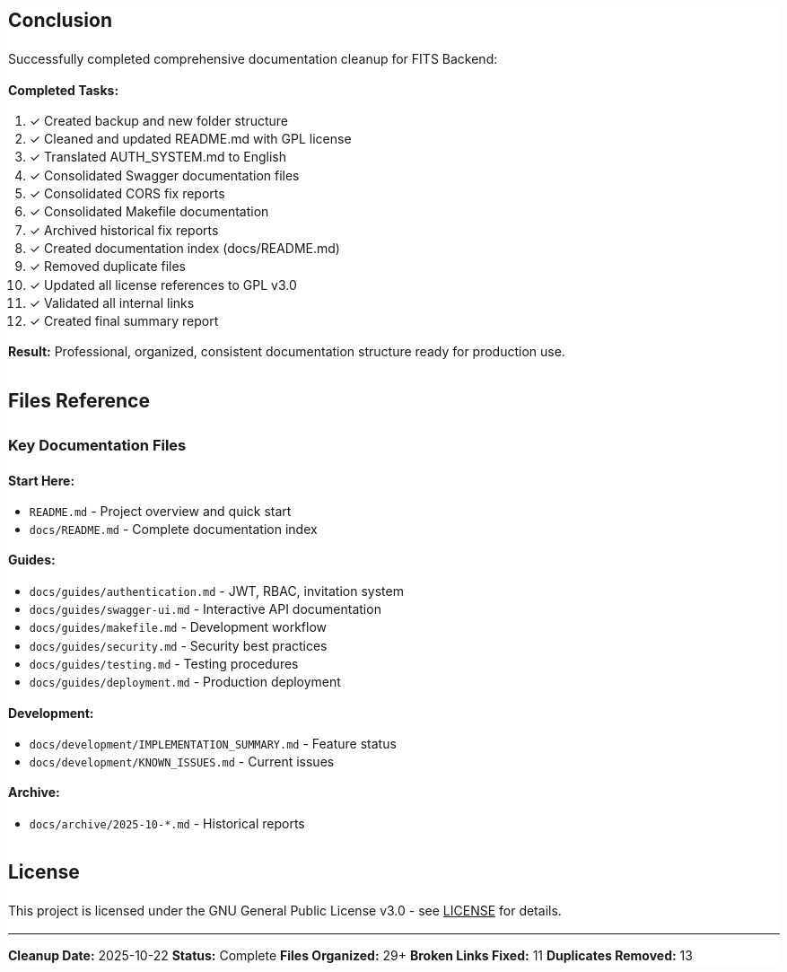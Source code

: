 ## Conclusion

Successfully completed comprehensive documentation cleanup for FITS Backend:

**Completed Tasks:**
1. ✓ Created backup and new folder structure
2. ✓ Cleaned and updated README.md with GPL license
3. ✓ Translated AUTH_SYSTEM.md to English
4. ✓ Consolidated Swagger documentation files
5. ✓ Consolidated CORS fix reports
6. ✓ Consolidated Makefile documentation
7. ✓ Archived historical fix reports
8. ✓ Created documentation index (docs/README.md)
9. ✓ Removed duplicate files
10. ✓ Updated all license references to GPL v3.0
11. ✓ Validated all internal links
12. ✓ Created final summary report

**Result:** Professional, organized, consistent documentation structure ready for production use.

## Files Reference

### Key Documentation Files

**Start Here:**
- `README.md` - Project overview and quick start
- `docs/README.md` - Complete documentation index

**Guides:**
- `docs/guides/authentication.md` - JWT, RBAC, invitation system
- `docs/guides/swagger-ui.md` - Interactive API documentation
- `docs/guides/makefile.md` - Development workflow
- `docs/guides/security.md` - Security best practices
- `docs/guides/testing.md` - Testing procedures
- `docs/guides/deployment.md` - Production deployment

**Development:**
- `docs/development/IMPLEMENTATION_SUMMARY.md` - Feature status
- `docs/development/KNOWN_ISSUES.md` - Current issues

**Archive:**
- `docs/archive/2025-10-*.md` - Historical reports

## License

This project is licensed under the GNU General Public License v3.0 - see [LICENSE](LICENSE) for details.

---

**Cleanup Date:** 2025-10-22
**Status:** Complete
**Files Organized:** 29+
**Broken Links Fixed:** 11
**Duplicates Removed:** 13
